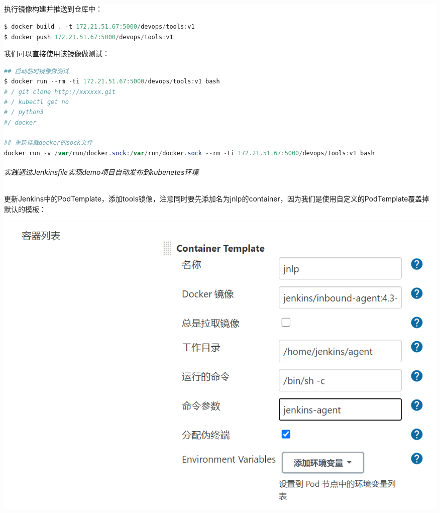 执行镜像构建并推送到仓库中：

```powershell
$ docker build . -t 172.21.51.67:5000/devops/tools:v1
$ docker push 172.21.51.67:5000/devops/tools:v1

```

我们可以直接使用该镜像做测试：

```powershell
## 启动临时镜像做测试
$ docker run --rm -ti 172.21.51.67:5000/devops/tools:v1 bash
# / git clone http://xxxxxx.git
# / kubectl get no
# / python3
#/ docker

## 重新挂载docker的sock文件
docker run -v /var/run/docker.sock:/var/run/docker.sock --rm -ti 172.21.51.67:5000/devops/tools:v1 bash

```



###### 实践通过Jenkinsfile实现demo项目自动发布到kubenetes环境

更新Jenkins中的PodTemplate，添加tools镜像，注意同时要先添加名为jnlp的container，因为我们是使用自定义的PodTemplate覆盖掉默认的模板：

![](images\pod-template-jnlp.jpg)
